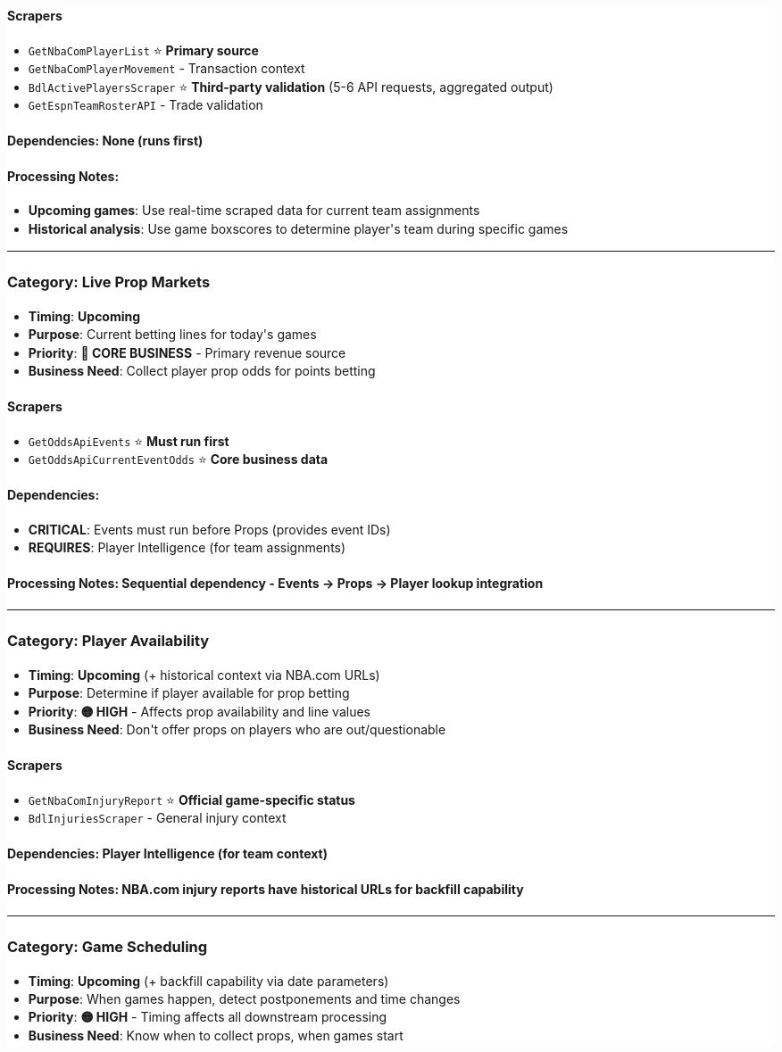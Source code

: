 #### **Scrapers**
- `GetNbaComPlayerList` ⭐ **Primary source**
- `GetNbaComPlayerMovement` - Transaction context  
- `BdlActivePlayersScraper` ⭐ **Third-party validation** (5-6 API requests, aggregated output)
- `GetEspnTeamRosterAPI` - Trade validation

#### **Dependencies**: None (runs first)
#### **Processing Notes**: 
- **Upcoming games**: Use real-time scraped data for current team assignments
- **Historical analysis**: Use game boxscores to determine player's team during specific games

---

### **Category: Live Prop Markets**
- **Timing**: **Upcoming**  
- **Purpose**: Current betting lines for today's games
- **Priority**: **🔴 CORE BUSINESS** - Primary revenue source
- **Business Need**: Collect player prop odds for points betting

#### **Scrapers**
- `GetOddsApiEvents` ⭐ **Must run first**
- `GetOddsApiCurrentEventOdds` ⭐ **Core business data**

#### **Dependencies**: 
- **CRITICAL**: Events must run before Props (provides event IDs)
- **REQUIRES**: Player Intelligence (for team assignments)

#### **Processing Notes**: Sequential dependency - Events → Props → Player lookup integration

---

### **Category: Player Availability**
- **Timing**: **Upcoming** (+ historical context via NBA.com URLs)
- **Purpose**: Determine if player available for prop betting
- **Priority**: **🟡 HIGH** - Affects prop availability and line values
- **Business Need**: Don't offer props on players who are out/questionable

#### **Scrapers**
- `GetNbaComInjuryReport` ⭐ **Official game-specific status**
- `BdlInjuriesScraper` - General injury context

#### **Dependencies**: Player Intelligence (for team context)
#### **Processing Notes**: NBA.com injury reports have historical URLs for backfill capability

---

### **Category: Game Scheduling**
- **Timing**: **Upcoming** (+ backfill capability via date parameters)
- **Purpose**: When games happen, detect postponements and time changes  
- **Priority**: **🟡 HIGH** - Timing affects all downstream processing
- **Business Need**: Know when to collect props, when games start
